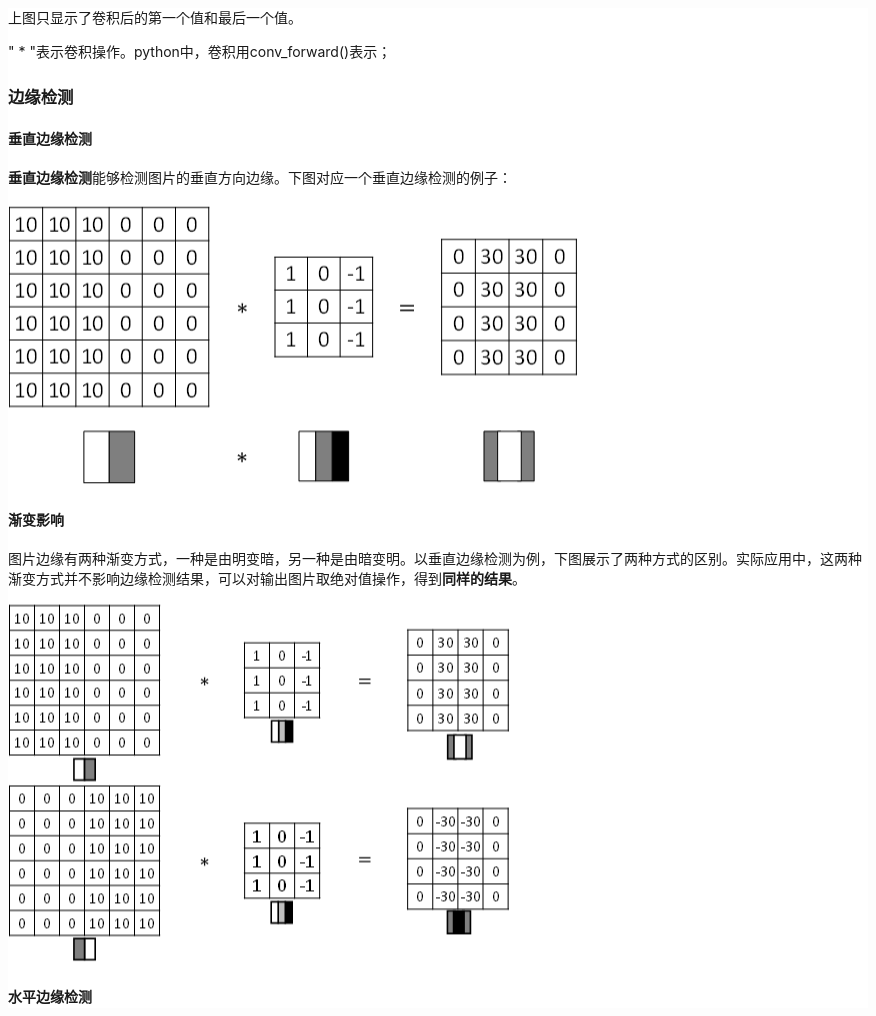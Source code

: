 上图只显示了卷积后的第一个值和最后一个值。

" \* "表示卷积操作。python中，卷积用conv_forward()表示；

### 边缘检测

#### 垂直边缘检测

**垂直边缘检测**能够检测图片的垂直方向边缘。下图对应一个垂直边缘检测的例子：

![](img/7.jpg)

#### 渐变影响

图片边缘有两种渐变方式，一种是由明变暗，另一种是由暗变明。以垂直边缘检测为例，下图展示了两种方式的区别。实际应用中，这两种渐变方式并不影响边缘检测结果，可以对输出图片取绝对值操作，得到**同样的结果**。

![](img/8.jpg)

#### 水平边缘检测
